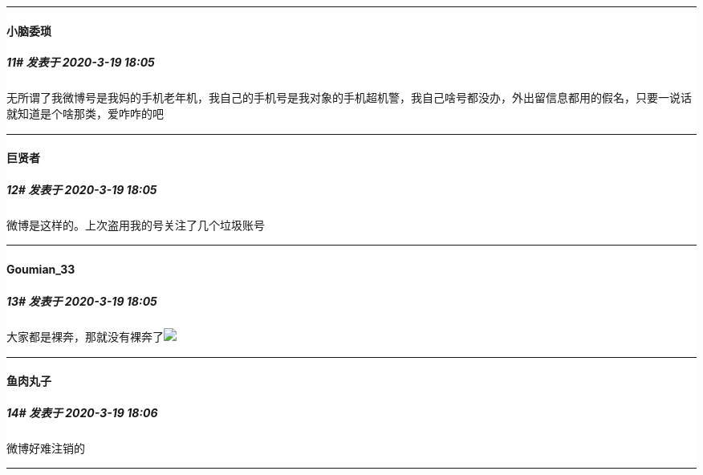 





*****

####  小脑委琐  
##### 11#       发表于 2020-3-19 18:05




无所谓了我微博号是我妈的手机老年机，我自己的手机号是我对象的手机超机警，我自己啥号都没办，外出留信息都用的假名，只要一说话就知道是个啥那类，爱咋咋的吧







*****

####  巨贤者  
##### 12#       发表于 2020-3-19 18:05




微博是这样的。上次盗用我的号关注了几个垃圾账号







*****

####  Goumian_33  
##### 13#       发表于 2020-3-19 18:05




大家都是裸奔，那就没有裸奔了<img src="https://static.saraba1st.com/image/smiley/face2017/037.png" referrerpolicy="no-referrer">







*****

####  鱼肉丸子  
##### 14#       发表于 2020-3-19 18:06




微博好难注销的







*****

